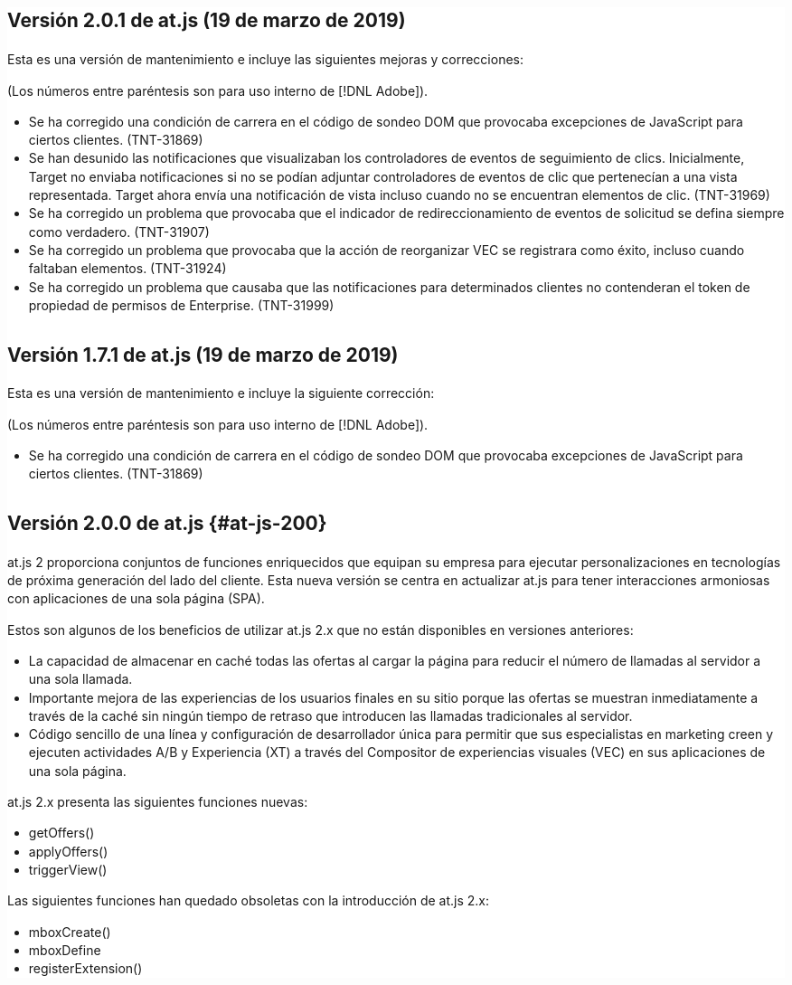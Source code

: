 ## Versión 2.0.1 de at.js (19 de marzo de 2019)

Esta es una versión de mantenimiento e incluye las siguientes mejoras y correcciones:

(Los números entre paréntesis son para uso interno de [!DNL Adobe]).

* Se ha corregido una condición de carrera en el código de sondeo DOM que provocaba excepciones de JavaScript para ciertos clientes. (TNT-31869)
* Se han desunido las notificaciones que visualizaban los controladores de eventos de seguimiento de clics. Inicialmente, Target no enviaba notificaciones si no se podían adjuntar controladores de eventos de clic que pertenecían a una vista representada. Target ahora envía una notificación de vista incluso cuando no se encuentran elementos de clic. (TNT-31969)
* Se ha corregido un problema que provocaba que el indicador de redireccionamiento de eventos de solicitud se defina siempre como verdadero. (TNT-31907)
* Se ha corregido un problema que provocaba que la acción de reorganizar VEC se registrara como éxito, incluso cuando faltaban elementos. (TNT-31924)
* Se ha corregido un problema que causaba que las notificaciones para determinados clientes no contenderan el token de propiedad de permisos de Enterprise. (TNT-31999)

## Versión 1.7.1 de at.js (19 de marzo de 2019)

Esta es una versión de mantenimiento e incluye la siguiente corrección:

(Los números entre paréntesis son para uso interno de [!DNL Adobe]).

* Se ha corregido una condición de carrera en el código de sondeo DOM que provocaba excepciones de JavaScript para ciertos clientes. (TNT-31869)

## Versión 2.0.0 de at.js {#at-js-200}

at.js 2 proporciona conjuntos de funciones enriquecidos que equipan su empresa para ejecutar personalizaciones en tecnologías de próxima generación del lado del cliente. Esta nueva versión se centra en actualizar at.js para tener interacciones armoniosas con aplicaciones de una sola página (SPA).

Estos son algunos de los beneficios de utilizar at.js 2.x que no están disponibles en versiones anteriores:

* La capacidad de almacenar en caché todas las ofertas al cargar la página para reducir el número de llamadas al servidor a una sola llamada.
* Importante mejora de las experiencias de los usuarios finales en su sitio porque las ofertas se muestran inmediatamente a través de la caché sin ningún tiempo de retraso que introducen las llamadas tradicionales al servidor.
* Código sencillo de una línea y configuración de desarrollador única para permitir que sus especialistas en marketing creen y ejecuten actividades A/B y Experiencia (XT) a través del Compositor de experiencias visuales (VEC) en sus aplicaciones de una sola página.

at.js 2.x presenta las siguientes funciones nuevas:

* getOffers()
* applyOffers()
* triggerView()

Las siguientes funciones han quedado obsoletas con la introducción de at.js 2.x:

* mboxCreate()
* mboxDefine
* registerExtension()
